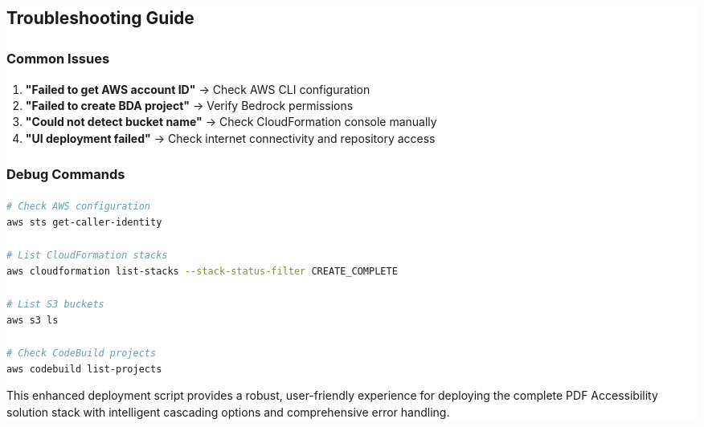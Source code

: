 ## Troubleshooting Guide

### Common Issues
1. **"Failed to get AWS account ID"** → Check AWS CLI configuration
2. **"Failed to create BDA project"** → Verify Bedrock permissions
3. **"Could not detect bucket name"** → Check CloudFormation console manually
4. **"UI deployment failed"** → Check internet connectivity and repository access

### Debug Commands
```bash
# Check AWS configuration
aws sts get-caller-identity

# List CloudFormation stacks
aws cloudformation list-stacks --stack-status-filter CREATE_COMPLETE

# List S3 buckets
aws s3 ls

# Check CodeBuild projects
aws codebuild list-projects
```

This enhanced deployment script provides a robust, user-friendly experience for deploying the complete PDF Accessibility solution stack with intelligent cascading options and comprehensive error handling.
